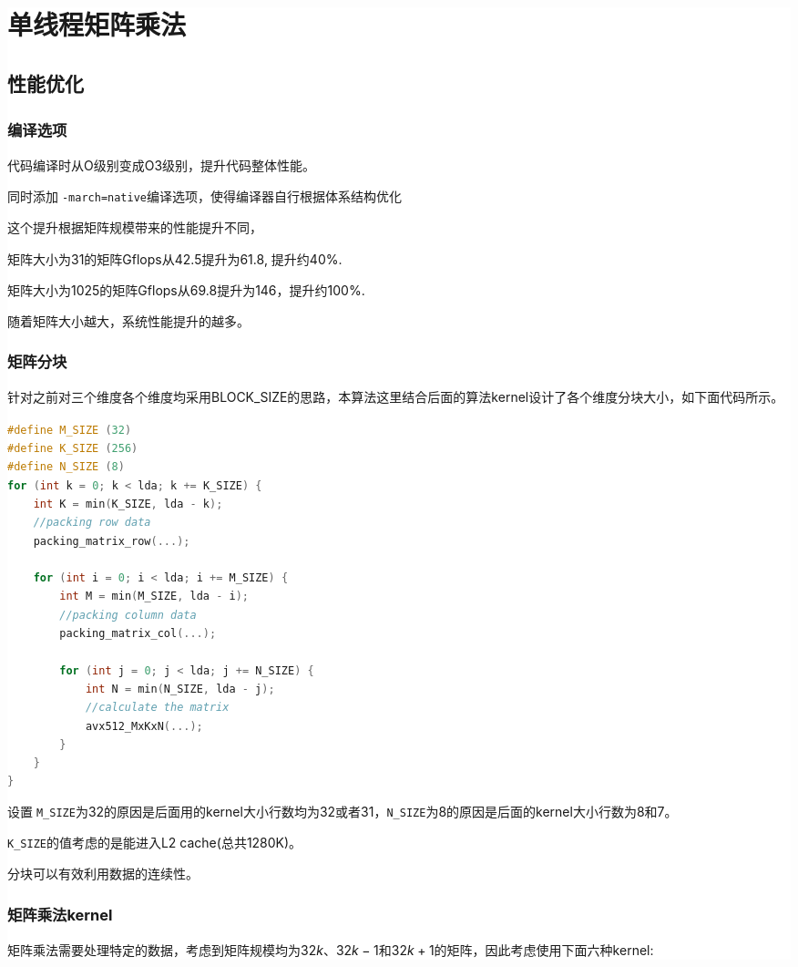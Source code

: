 # 单线程矩阵乘法

## 性能优化

### 编译选项

代码编译时从O级别变成O3级别，提升代码整体性能。

同时添加 ``-march=native``编译选项，使得编译器自行根据体系结构优化

这个提升根据矩阵规模带来的性能提升不同，

矩阵大小为31的矩阵Gflops从42.5提升为61.8, 提升约40%.

矩阵大小为1025的矩阵Gflops从69.8提升为146，提升约100%.

随着矩阵大小越大，系统性能提升的越多。

### 矩阵分块

针对之前对三个维度各个维度均采用BLOCK_SIZE的思路，本算法这里结合后面的算法kernel设计了各个维度分块大小，如下面代码所示。

```c
#define M_SIZE (32)
#define K_SIZE (256)
#define N_SIZE (8)
for (int k = 0; k < lda; k += K_SIZE) {
    int K = min(K_SIZE, lda - k);
    //packing row data
    packing_matrix_row(...);

    for (int i = 0; i < lda; i += M_SIZE) {
        int M = min(M_SIZE, lda - i);
        //packing column data
        packing_matrix_col(...);

        for (int j = 0; j < lda; j += N_SIZE) {
            int N = min(N_SIZE, lda - j);
            //calculate the matrix
            avx512_MxKxN(...);
        }
    }
}
```

设置 ``M_SIZE``为32的原因是后面用的kernel大小行数均为32或者31，``N_SIZE``为8的原因是后面的kernel大小行数为8和7。

``K_SIZE``的值考虑的是能进入L2 cache(总共1280K)。

分块可以有效利用数据的连续性。

### 矩阵乘法kernel

矩阵乘法需要处理特定的数据，考虑到矩阵规模均为$32k$、$32k - 1$和$32k + 1$的矩阵，因此考虑使用下面六种kernel:
